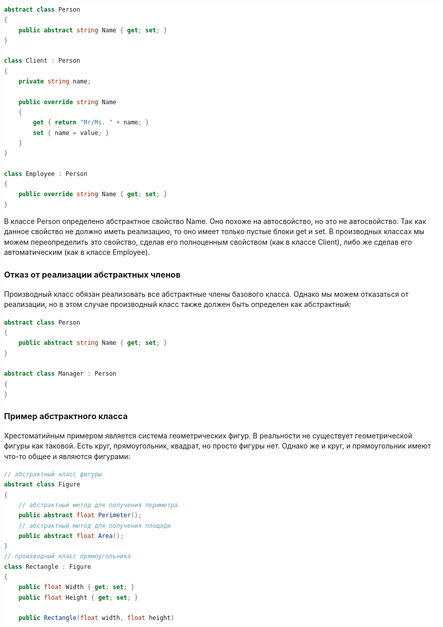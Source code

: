 ```cs
abstract class Person
{
    public abstract string Name { get; set; }
}
 
class Client : Person
{
    private string name;
 
    public override string Name
    {
        get { return "Mr/Ms. " + name; }
        set { name = value; }
    }
}
 
class Employee : Person
{
    public override string Name { get; set; }
}
```

В классе Person определено абстрактное свойство Name. Оно похоже на автосвойство, но это не автосвойство. Так как данное свойство не должно иметь реализацию, то оно имеет только пустые блоки get и set. В производных классах мы можем переопределить это свойство, сделав его полноценным свойством (как в классе Client), либо же сделав его автоматическим (как в классе Employee).

### Отказ от реализации абстрактных членов

Производный класс обязан реализовать все абстрактные члены базового класса. Однако мы можем отказаться от реализации, но в этом случае производный класс также должен быть определен как абстрактный:

```cs
abstract class Person
{
    public abstract string Name { get; set; }
}
 
abstract class Manager : Person
{
}
```

### Пример абстрактного класса

Xрестоматийным примером является система геометрических фигур. В реальности не существует геометрической фигуры как таковой. Есть круг, прямоугольник, квадрат, но просто фигуры нет. Однако же и круг, и прямоугольник имеют что-то общее и являются фигурами:

```cs
// абстрактный класс фигуры
abstract class Figure
{
    // абстрактный метод для получения периметра
    public abstract float Perimeter();
    // абстрактный метод для получения площади
    public abstract float Area();
}
// производный класс прямоугольника
class Rectangle : Figure
{
    public float Width { get; set; }
    public float Height { get; set; }
 
    public Rectangle(float width, float height)
```